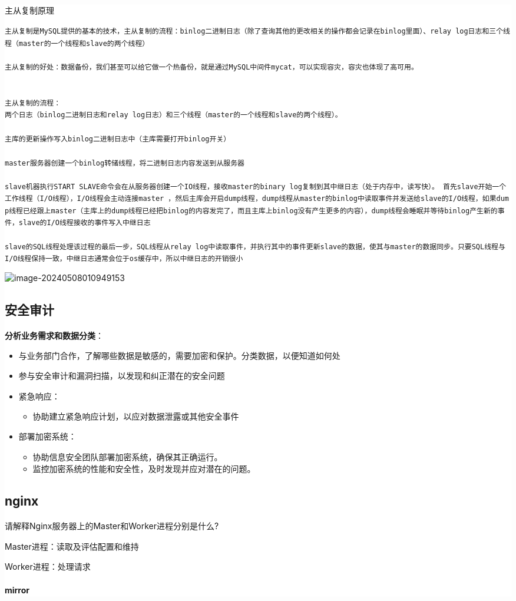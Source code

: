 主从复制原理

```shell
主从复制是MySQL提供的基本的技术，主从复制的流程：binlog二进制日志（除了查询其他的更改相关的操作都会记录在binlog里面）、relay log日志和三个线程（master的一个线程和slave的两个线程）

主从复制的好处：数据备份，我们甚至可以给它做一个热备份，就是通过MySQL中间件mycat，可以实现容灾，容灾也体现了高可用。


主从复制的流程：
两个日志（binlog二进制日志和relay log日志）和三个线程（master的一个线程和slave的两个线程）。

主库的更新操作写入binlog二进制日志中（主库需要打开binlog开关）

master服务器创建一个binlog转储线程，将二进制日志内容发送到从服务器

slave机器执行START SLAVE命令会在从服务器创建一个IO线程，接收master的binary log复制到其中继日志（处于内存中，读写快）。 首先slave开始一个工作线程（I/O线程），I/O线程会主动连接master ，然后主库会开启dump线程，dump线程从master的binlog中读取事件并发送给slave的I/O线程，如果dump线程已经跟上master（主库上的dump线程已经把binlog的内容发完了，而且主库上binlog没有产生更多的内容），dump线程会睡眠并等待binlog产生新的事件，slave的I/O线程接收的事件写入中继日志

slave的SQL线程处理该过程的最后一步，SQL线程从relay log中读取事件，并执行其中的事件更新slave的数据，使其与master的数据同步。只要SQL线程与I/O线程保持一致，中继日志通常会位于os缓存中，所以中继日志的开销很小
```



![image-20240508010949153](https://iteshell.oss-cn-beijing.aliyuncs.com/bookshell/operator/image-20240508010949153.png)



## 安全审计

**分析业务需求和数据分类**：

- 与业务部门合作，了解哪些数据是敏感的，需要加密和保护。分类数据，以便知道如何处

- 参与安全审计和漏洞扫描，以发现和纠正潜在的安全问题
- 紧急响应：
  - 协助建立紧急响应计划，以应对数据泄露或其他安全事件
- 部署加密系统：
  - 协助信息安全团队部署加密系统，确保其正确运行。
  - 监控加密系统的性能和安全性，及时发现并应对潜在的问题。



## nginx



请解释Nginx服务器上的Master和Worker进程分别是什么?

Master进程：读取及评估配置和维持

Worker进程：处理请求



#### mirror
